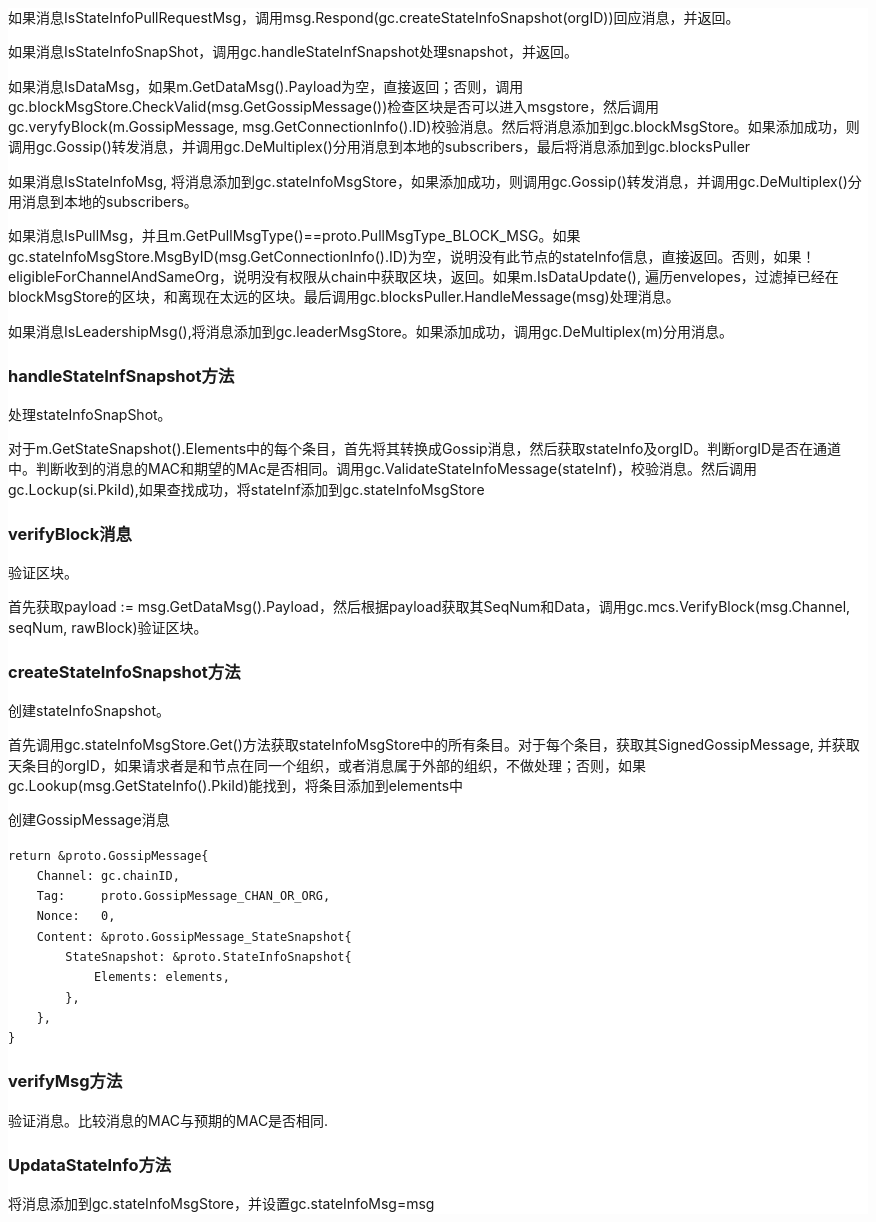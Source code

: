 如果消息IsStateInfoPullRequestMsg，调用msg.Respond(gc.createStateInfoSnapshot(orgID))回应消息，并返回。

如果消息IsStateInfoSnapShot，调用gc.handleStateInfSnapshot处理snapshot，并返回。

如果消息IsDataMsg，如果m.GetDataMsg().Payload为空，直接返回；否则，调用gc.blockMsgStore.CheckValid(msg.GetGossipMessage())检查区块是否可以进入msgstore，然后调用gc.veryfyBlock(m.GossipMessage, msg.GetConnectionInfo().ID)校验消息。然后将消息添加到gc.blockMsgStore。如果添加成功，则调用gc.Gossip()转发消息，并调用gc.DeMultiplex()分用消息到本地的subscribers，最后将消息添加到gc.blocksPuller

如果消息IsStateInfoMsg, 将消息添加到gc.stateInfoMsgStore，如果添加成功，则调用gc.Gossip()转发消息，并调用gc.DeMultiplex()分用消息到本地的subscribers。

如果消息IsPullMsg，并且m.GetPullMsgType()==proto.PullMsgType_BLOCK_MSG。如果gc.stateInfoMsgStore.MsgByID(msg.GetConnectionInfo().ID)为空，说明没有此节点的stateInfo信息，直接返回。否则，如果！eligibleForChannelAndSameOrg，说明没有权限从chain中获取区块，返回。如果m.IsDataUpdate(), 遍历envelopes，过滤掉已经在blockMsgStore的区块，和离现在太远的区块。最后调用gc.blocksPuller.HandleMessage(msg)处理消息。

如果消息IsLeadershipMsg(),将消息添加到gc.leaderMsgStore。如果添加成功，调用gc.DeMultiplex(m)分用消息。

### handleStateInfSnapshot方法

处理stateInfoSnapShot。

对于m.GetStateSnapshot().Elements中的每个条目，首先将其转换成Gossip消息，然后获取stateInfo及orgID。判断orgID是否在通道中。判断收到的消息的MAC和期望的MAc是否相同。调用gc.ValidateStateInfoMessage(stateInf)，校验消息。然后调用gc.Lockup(si.PkiId),如果查找成功，将stateInf添加到gc.stateInfoMsgStore

### verifyBlock消息

验证区块。

首先获取payload := msg.GetDataMsg().Payload，然后根据payload获取其SeqNum和Data，调用gc.mcs.VerifyBlock(msg.Channel, seqNum, rawBlock)验证区块。

### createStateInfoSnapshot方法

创建stateInfoSnapshot。

首先调用gc.stateInfoMsgStore.Get()方法获取stateInfoMsgStore中的所有条目。对于每个条目，获取其SignedGossipMessage, 并获取天条目的orgID，如果请求者是和节点在同一个组织，或者消息属于外部的组织，不做处理；否则，如果gc.Lookup(msg.GetStateInfo().PkiId)能找到，将条目添加到elements中

创建GossipMessage消息

```golang
return &proto.GossipMessage{
	Channel: gc.chainID,
	Tag:     proto.GossipMessage_CHAN_OR_ORG,
	Nonce:   0,
	Content: &proto.GossipMessage_StateSnapshot{
		StateSnapshot: &proto.StateInfoSnapshot{
			Elements: elements,
		},
	},
}
```

### verifyMsg方法

验证消息。比较消息的MAC与预期的MAC是否相同.

### UpdataStateInfo方法

将消息添加到gc.stateInfoMsgStore，并设置gc.stateInfoMsg=msg